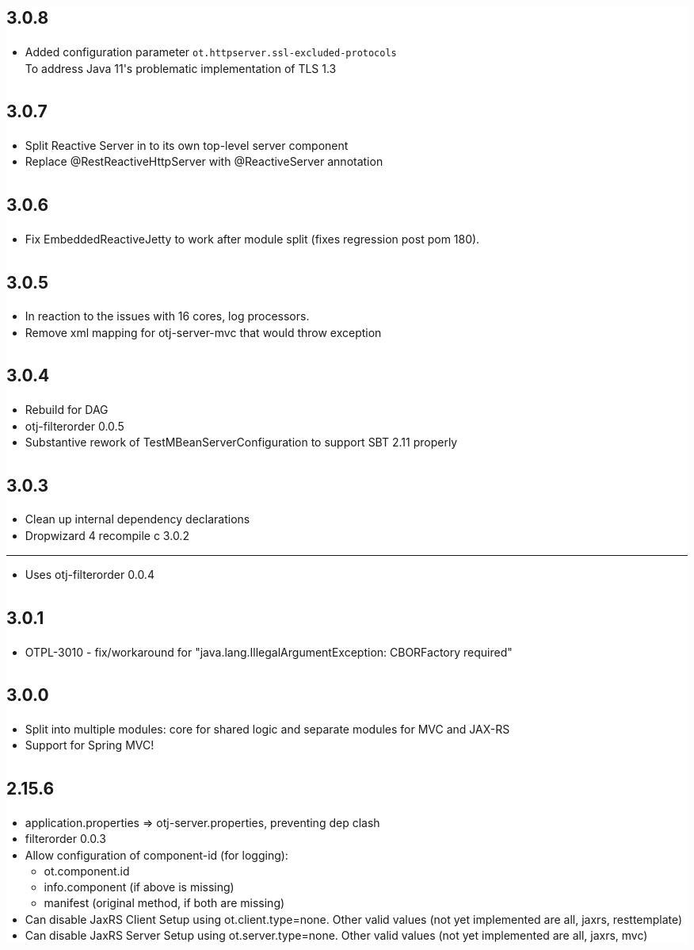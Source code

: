 3.0.8
-----
* Added configuration parameter `ot.httpserver.ssl-excluded-protocols`  
To address Java 11's problematic implementation of TLS 1.3

3.0.7
-----
* Split Reactive Server in to its own top-level server component
* Replace @RestReactiveHttpServer with @ReactiveServer annotation

3.0.6
-----
* Fix EmbeddedReactiveJetty to work after module split (fixes regression post pom 180).

3.0.5
-----
* In reaction to the issues with 16 cores, log processors.
* Remove xml mapping for otj-server-mvc that would throw exception

3.0.4
-----
* Rebuild for DAG
* otj-filterorder 0.0.5
* Substantive rework of TestMBeanServerConfiguration to support SBT 2.11 properly

3.0.3
-----
* Clean up internal dependency declarations
* Dropwizard 4 recompile
c
3.0.2
-----
* Uses otj-filterorder 0.0.4

3.0.1
-----
* OTPL-3010 - fix/workaround for "java.lang.IllegalArgumentException: CBORFactory required"

3.0.0
-----
* Split into multiple modules: core for shared logic and separate modules for MVC and JAX-RS
* Support for Spring MVC!

2.15.6
------
* application.properties => otj-server.properties, preventing dep clash
* filterorder 0.0.3
* Allow configuration of component-id (for logging):
    * ot.component.id
    * info.component (if above is missing)
    * manifest (original method, if both are missing)
* Can disable JaxRS Client Setup using ot.client.type=none. Other valid
values (not yet implemented are all, jaxrs, resttemplate)
* Can disable JaxRS Server Setup using ot.server.type=none. Other valid
values (not yet implemented are all, jaxrs, mvc)
    